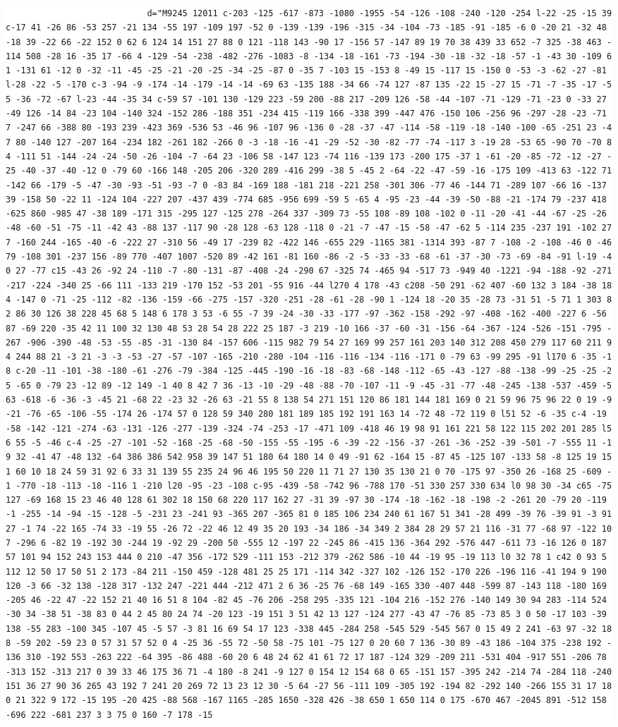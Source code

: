                                 d="M9245 12011 c-203 -125 -617 -873 -1080 -1955 -54 -126 -108 -240 -120 -254 l-22 -25 -15 39 c-17 41 -26 86 -53 257 -21 134 -55 197 -109 197 -52 0 -139 -139 -196 -315 -34 -104 -73 -185 -91 -185 -6 0 -20 21 -32 48 -18 39 -22 66 -22 152 0 62 6 124 14 151 27 88 0 121 -118 143 -90 17 -156 57 -147 89 19 70 38 439 33 652 -7 325 -38 463 -114 508 -28 16 -35 17 -66 4 -129 -54 -238 -482 -276 -1083 -8 -134 -18 -161 -73 -194 -30 -18 -32 -18 -57 -1 -43 30 -109 61 -131 61 -12 0 -32 -11 -45 -25 -21 -20 -25 -34 -25 -87 0 -35 7 -103 15 -153 8 -49 15 -117 15 -150 0 -53 -3 -62 -27 -81 l-28 -22 -5 -170 c-3 -94 -9 -174 -14 -179 -14 -14 -69 63 -135 188 -34 66 -74 127 -87 135 -22 15 -27 15 -71 -7 -35 -17 -55 -36 -72 -67 l-23 -44 -35 34 c-59 57 -101 130 -129 223 -59 200 -88 217 -209 126 -58 -44 -107 -71 -129 -71 -23 0 -33 27 -49 126 -14 84 -23 104 -140 324 -152 286 -188 351 -234 415 -119 166 -338 399 -447 476 -150 106 -256 96 -297 -28 -23 -71 7 -247 66 -388 80 -193 239 -423 369 -536 53 -46 96 -107 96 -136 0 -28 -37 -47 -114 -58 -119 -18 -140 -100 -65 -251 23 -47 80 -140 127 -207 164 -234 182 -261 182 -266 0 -3 -18 -16 -41 -29 -52 -30 -82 -77 -74 -117 3 -19 28 -53 65 -90 70 -70 84 -111 51 -144 -24 -24 -50 -26 -104 -7 -64 23 -106 58 -147 123 -74 116 -139 173 -200 175 -37 1 -61 -20 -85 -72 -12 -27 -25 -40 -37 -40 -12 0 -79 60 -166 148 -205 206 -320 289 -416 299 -38 5 -45 2 -64 -22 -47 -59 -16 -175 109 -413 63 -122 71 -142 66 -179 -5 -47 -30 -93 -51 -93 -7 0 -83 84 -169 188 -181 218 -221 258 -301 306 -77 46 -144 71 -289 107 -66 16 -137 39 -158 50 -22 11 -124 104 -227 207 -437 439 -774 685 -956 699 -59 5 -65 4 -95 -23 -44 -39 -50 -88 -21 -174 79 -237 418 -625 860 -985 47 -38 189 -171 315 -295 127 -125 278 -264 337 -309 73 -55 108 -89 108 -102 0 -11 -20 -41 -44 -67 -25 -26 -48 -60 -51 -75 -11 -42 43 -88 137 -117 90 -28 128 -63 128 -118 0 -21 -7 -47 -15 -58 -47 -62 5 -114 235 -237 191 -102 277 -160 244 -165 -40 -6 -222 27 -310 56 -49 17 -239 82 -422 146 -655 229 -1165 381 -1314 393 -87 7 -108 -2 -108 -46 0 -46 79 -108 301 -237 156 -89 770 -407 1007 -520 89 -42 161 -81 160 -86 -2 -5 -33 -33 -68 -61 -37 -30 -73 -69 -84 -91 l-19 -40 27 -77 c15 -43 26 -92 24 -110 -7 -80 -131 -87 -408 -24 -290 67 -325 74 -465 94 -517 73 -949 40 -1221 -94 -188 -92 -271 -217 -224 -340 25 -66 111 -133 219 -170 152 -53 201 -55 916 -44 l270 4 178 -43 c208 -50 291 -62 407 -60 132 3 184 -38 184 -147 0 -71 -25 -112 -82 -136 -159 -66 -275 -157 -320 -251 -28 -61 -28 -90 1 -124 18 -20 35 -28 73 -31 51 -5 71 1 303 82 86 30 126 38 228 45 68 5 148 6 178 3 53 -6 55 -7 39 -24 -30 -33 -177 -97 -362 -158 -292 -97 -408 -162 -400 -227 6 -56 87 -69 220 -35 42 11 100 32 130 48 53 28 54 28 222 25 187 -3 219 -10 166 -37 -60 -31 -156 -64 -367 -124 -526 -151 -795 -267 -906 -390 -48 -53 -55 -85 -31 -130 84 -157 606 -115 982 79 54 27 169 99 257 161 203 140 312 208 450 279 117 60 211 94 244 88 21 -3 21 -3 -3 -53 -27 -57 -107 -165 -210 -280 -104 -116 -116 -134 -116 -171 0 -79 63 -99 295 -91 l170 6 -35 -18 c-20 -11 -101 -38 -180 -61 -276 -79 -384 -125 -445 -190 -16 -18 -83 -68 -148 -112 -65 -43 -127 -88 -138 -99 -25 -25 -25 -65 0 -79 23 -12 89 -12 149 -1 40 8 42 7 36 -13 -10 -29 -48 -88 -70 -107 -11 -9 -45 -31 -77 -48 -245 -138 -537 -459 -563 -618 -6 -36 -3 -45 21 -68 22 -23 32 -26 63 -21 55 8 138 54 271 151 120 86 181 144 181 169 0 21 59 96 75 96 22 0 19 -9 -21 -76 -65 -106 -55 -174 26 -174 57 0 128 59 340 280 181 189 185 192 191 163 14 -72 48 -72 119 0 l51 52 -6 -35 c-4 -19 -58 -142 -121 -274 -63 -131 -126 -277 -139 -324 -74 -253 -17 -471 109 -418 46 19 98 91 161 221 58 122 115 202 201 285 l56 55 -5 -46 c-4 -25 -27 -101 -52 -168 -25 -68 -50 -155 -55 -195 -6 -39 -22 -156 -37 -261 -36 -252 -39 -501 -7 -555 11 -19 32 -41 47 -48 132 -64 386 386 542 958 39 147 51 180 64 180 14 0 49 -91 62 -164 15 -87 45 -125 107 -133 58 -8 125 19 151 60 10 18 24 59 31 92 6 33 31 139 55 235 24 96 46 195 50 220 11 71 27 130 35 130 21 0 70 -175 97 -350 26 -168 25 -609 -1 -770 -18 -113 -18 -116 1 -210 l20 -95 -23 -108 c-95 -439 -58 -742 96 -788 170 -51 330 257 330 634 l0 98 30 -34 c65 -75 127 -69 168 15 23 46 40 128 61 302 18 150 68 220 117 162 27 -31 39 -97 30 -174 -18 -162 -18 -198 -2 -261 20 -79 20 -119 -1 -255 -14 -94 -15 -128 -5 -231 23 -241 93 -365 207 -365 81 0 185 106 234 240 61 167 51 341 -28 499 -39 76 -39 91 -3 91 27 -1 74 -22 165 -74 33 -19 55 -26 72 -22 46 12 49 35 20 193 -34 186 -34 349 2 384 28 29 57 21 116 -31 77 -68 97 -122 107 -296 6 -82 19 -192 30 -244 19 -92 29 -200 50 -555 12 -197 22 -245 86 -415 136 -364 292 -576 447 -611 73 -16 126 0 187 57 101 94 152 243 153 444 0 210 -47 356 -172 529 -111 153 -212 379 -262 586 -10 44 -19 95 -19 113 l0 32 78 1 c42 0 93 5 112 12 50 17 50 51 2 173 -84 211 -150 459 -128 481 25 25 171 -114 342 -327 102 -126 152 -170 226 -196 116 -41 194 9 190 120 -3 66 -32 138 -128 317 -132 247 -221 444 -212 471 2 6 36 -25 76 -68 149 -165 330 -407 448 -599 87 -143 118 -180 169 -205 46 -22 47 -22 152 21 40 16 51 8 104 -82 45 -76 206 -258 295 -335 121 -104 216 -152 276 -140 149 30 94 283 -114 524 -30 34 -38 51 -38 83 0 44 2 45 80 24 74 -20 123 -19 151 3 51 42 13 127 -124 277 -43 47 -76 85 -73 85 3 0 50 -17 103 -39 138 -55 283 -100 345 -107 45 -5 57 -3 81 16 69 54 17 123 -338 445 -284 258 -545 529 -545 567 0 15 49 2 241 -63 97 -32 188 -59 202 -59 23 0 57 31 57 52 0 4 -25 36 -55 72 -50 58 -75 101 -75 127 0 20 60 7 136 -30 89 -43 186 -104 375 -238 192 -136 310 -192 553 -263 222 -64 395 -86 488 -60 20 6 48 24 62 41 61 72 17 187 -124 329 -209 211 -531 404 -917 551 -206 78 -313 152 -313 217 0 39 33 46 175 36 71 -4 180 -8 241 -9 127 0 154 12 154 68 0 65 -151 157 -395 242 -214 74 -284 118 -240 151 36 27 90 36 265 43 192 7 241 20 269 72 13 23 12 30 -5 64 -27 56 -111 109 -305 192 -194 82 -292 140 -266 155 31 17 180 21 322 9 172 -15 195 -20 425 -88 568 -167 1165 -285 1650 -328 426 -38 650 1 650 114 0 175 -670 467 -2045 891 -512 158 -696 222 -681 237 3 3 75 0 160 -7 178 -15